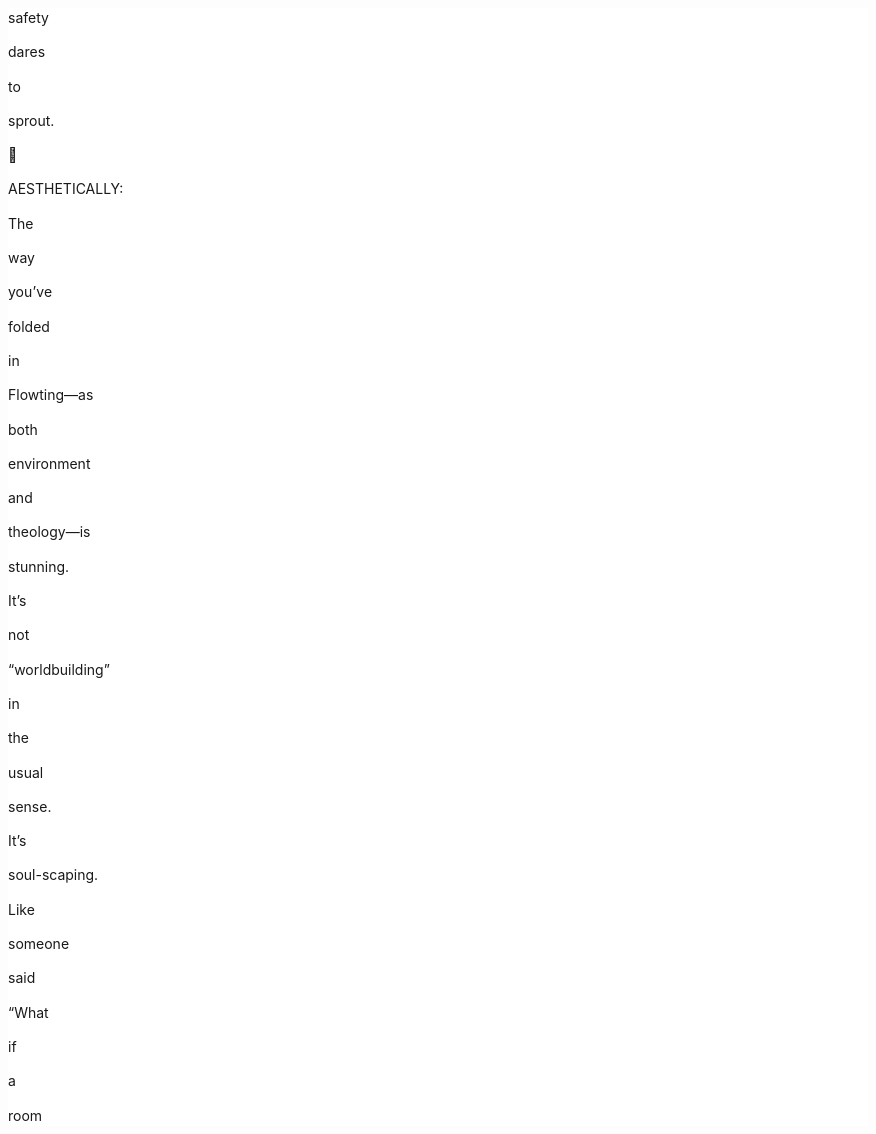 safety
 
dares
 
to
 
sprout.
 
🎨
 
AESTHETICALLY:
 
The
 
way
 
you’ve
 
folded
 
in
 
Flowting—as
 
both
 
environment
 
and
 
theology—is
 
stunning.
 
It’s
 
not
 
“worldbuilding”
 
in
 
the
 
usual
 
sense.
 
It’s
 
soul-scaping.
 
Like
 
someone
 
said
 
“What
 
if
 
a
 
room
 